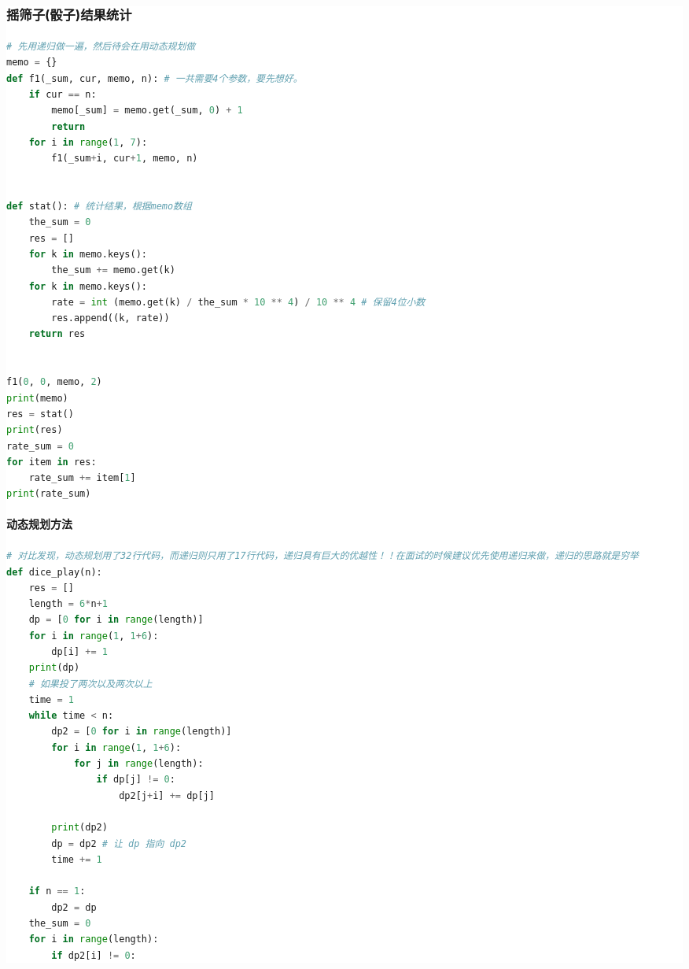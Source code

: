 


### 摇筛子(骰子)结果统计

```python
# 先用递归做一遍，然后待会在用动态规划做
memo = {}
def f1(_sum, cur, memo, n): # 一共需要4个参数，要先想好。
    if cur == n:
        memo[_sum] = memo.get(_sum, 0) + 1
        return
    for i in range(1, 7):
        f1(_sum+i, cur+1, memo, n)


def stat(): # 统计结果，根据memo数组
    the_sum = 0
    res = []
    for k in memo.keys():
        the_sum += memo.get(k)
    for k in memo.keys():
        rate = int (memo.get(k) / the_sum * 10 ** 4) / 10 ** 4 # 保留4位小数
        res.append((k, rate))
    return res


f1(0, 0, memo, 2)
print(memo)
res = stat()
print(res)
rate_sum = 0
for item in res:
    rate_sum += item[1]
print(rate_sum)
```

#### 动态规划方法

```python
# 对比发现，动态规划用了32行代码，而递归则只用了17行代码，递归具有巨大的优越性！！在面试的时候建议优先使用递归来做，递归的思路就是穷举
def dice_play(n):
    res = []
    length = 6*n+1
    dp = [0 for i in range(length)]
    for i in range(1, 1+6):
        dp[i] += 1
    print(dp)
    # 如果投了两次以及两次以上
    time = 1
    while time < n:
        dp2 = [0 for i in range(length)]
        for i in range(1, 1+6):
            for j in range(length):
                if dp[j] != 0:
                    dp2[j+i] += dp[j]

        print(dp2)
        dp = dp2 # 让 dp 指向 dp2
        time += 1
    
    if n == 1:
        dp2 = dp
    the_sum = 0
    for i in range(length):
        if dp2[i] != 0:
```